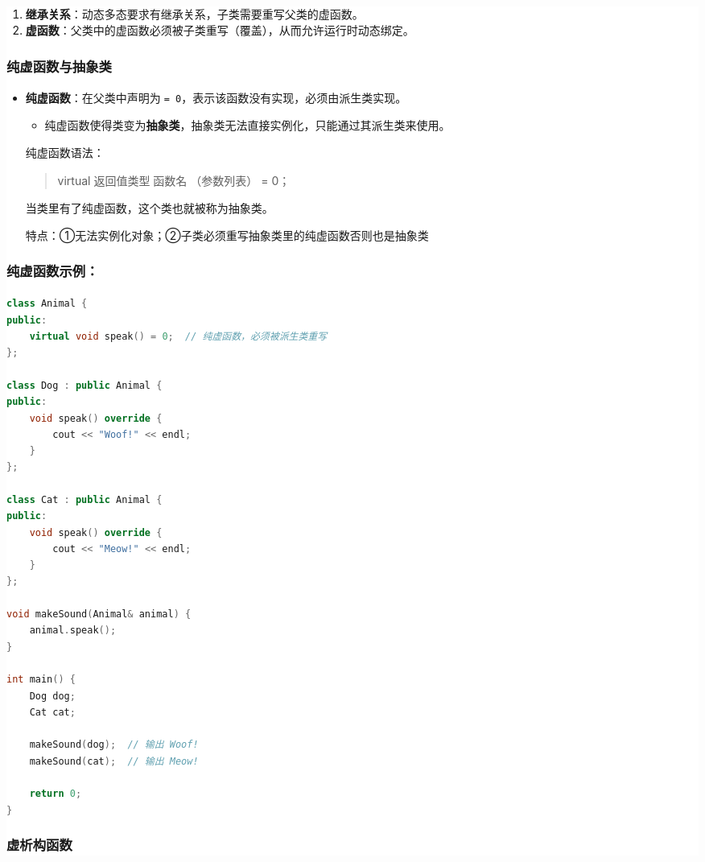 1. **继承关系**：动态多态要求有继承关系，子类需要重写父类的虚函数。
2. **虚函数**：父类中的虚函数必须被子类重写（覆盖），从而允许运行时动态绑定。

### 纯虚函数与抽象类

- **纯虚函数**：在父类中声明为 `= 0`，表示该函数没有实现，必须由派生类实现。
  
  - 纯虚函数使得类变为**抽象类**，抽象类无法直接实例化，只能通过其派生类来使用。
  
  纯虚函数语法：
  
  > virtual 返回值类型 函数名 （参数列表） = 0；
  
  当类里有了纯虚函数，这个类也就被称为抽象类。
  
  特点：①无法实例化对象；②子类必须重写抽象类里的纯虚函数否则也是抽象类

### 纯虚函数示例：

```cpp
class Animal {
public:
    virtual void speak() = 0;  // 纯虚函数，必须被派生类重写
};

class Dog : public Animal {
public:
    void speak() override {
        cout << "Woof!" << endl;
    }
};

class Cat : public Animal {
public:
    void speak() override {
        cout << "Meow!" << endl;
    }
};

void makeSound(Animal& animal) {
    animal.speak();
}

int main() {
    Dog dog;
    Cat cat;

    makeSound(dog);  // 输出 Woof!
    makeSound(cat);  // 输出 Meow!

    return 0;
}
```

### 虚析构函数
